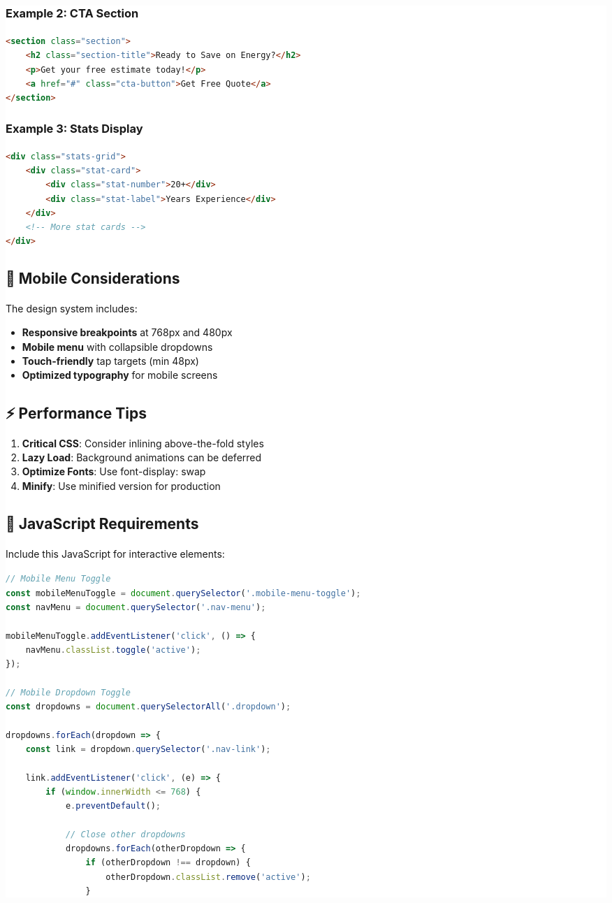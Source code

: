 ### **Example 2: CTA Section**
```html
<section class="section">
    <h2 class="section-title">Ready to Save on Energy?</h2>
    <p>Get your free estimate today!</p>
    <a href="#" class="cta-button">Get Free Quote</a>
</section>
```

### **Example 3: Stats Display**
```html
<div class="stats-grid">
    <div class="stat-card">
        <div class="stat-number">20+</div>
        <div class="stat-label">Years Experience</div>
    </div>
    <!-- More stat cards -->
</div>
```

## 📱 Mobile Considerations

The design system includes:
- **Responsive breakpoints** at 768px and 480px
- **Mobile menu** with collapsible dropdowns
- **Touch-friendly** tap targets (min 48px)
- **Optimized typography** for mobile screens

## ⚡ Performance Tips

1. **Critical CSS**: Consider inlining above-the-fold styles
2. **Lazy Load**: Background animations can be deferred
3. **Optimize Fonts**: Use font-display: swap
4. **Minify**: Use minified version for production

## 🔧 JavaScript Requirements

Include this JavaScript for interactive elements:

```javascript
// Mobile Menu Toggle
const mobileMenuToggle = document.querySelector('.mobile-menu-toggle');
const navMenu = document.querySelector('.nav-menu');

mobileMenuToggle.addEventListener('click', () => {
    navMenu.classList.toggle('active');
});

// Mobile Dropdown Toggle
const dropdowns = document.querySelectorAll('.dropdown');

dropdowns.forEach(dropdown => {
    const link = dropdown.querySelector('.nav-link');
    
    link.addEventListener('click', (e) => {
        if (window.innerWidth <= 768) {
            e.preventDefault();
            
            // Close other dropdowns
            dropdowns.forEach(otherDropdown => {
                if (otherDropdown !== dropdown) {
                    otherDropdown.classList.remove('active');
                }
```